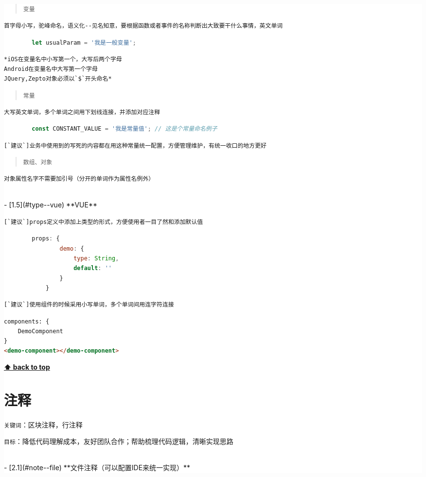 

>  `变量` 
    
    首字母小写，驼峰命名，语义化--见名知意，要根据函数或者事件的名称判断出大致要干什么事情，英文单词
    
```javascript
    	let usualParam = '我是一般变量';
```
    
    *iOS在变量名中小写第一个，大写后两个字母  
	Android在变量名中大写第一个字母  
	JQuery,Zepto对象必须以`$`开头命名*

> `常量`
    
    大写英文单词，多个单词之间用下划线连接，并添加对应注释
```javascript
    	const CONSTANT_VALUE = '我是常量值'; // 这是个常量命名例子
```
    [`建议`]业务中使用到的写死的内容都在用这种常量统一配置，方便管理维护，有统一收口的地方更好
    
> `数组、对象`
    
    对象属性名字不需要加引号（分开的单词作为属性名例外）
    
   <br>
   <a name="type--vue"></a><a name="1.5"></a>
  - [1.5](#type--vue) **VUE**   

    [`建议`]props定义中添加上类型的形式，方便使用者一目了然和添加默认值
```javascript
    	props: {
				demo: {
					type: String,
					default: ''
				}
			}
```
    
    [`建议`]使用组件的时候采用小写单词，多个单词间用连字符连接
```html
components: {
	DemoComponent
}
<demo-component></demo-component>
```
    

**[⬆ back to top](#table-of-contents)**


# 注释

`关键词`：区块注释，行注释

`目标`：降低代码理解成本，友好团队合作；帮助梳理代码逻辑，清晰实现思路    

<br>
<a name="note--file"></a><a name="2.1"></a>
  - [2.1](#note--file) **文件注释（可以配置IDE来统一实现）** 
